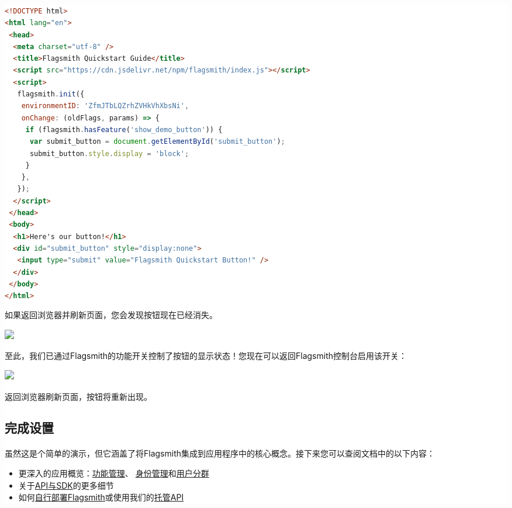 ```html
<!DOCTYPE html>
<html lang="en">
 <head>
  <meta charset="utf-8" />
  <title>Flagsmith Quickstart Guide</title>
  <script src="https://cdn.jsdelivr.net/npm/flagsmith/index.js"></script>
  <script>
   flagsmith.init({
    environmentID: 'ZfmJTbLQZrhZVHkVhXbsNi',
    onChange: (oldFlags, params) => {
     if (flagsmith.hasFeature('show_demo_button')) {
      var submit_button = document.getElementById('submit_button');
      submit_button.style.display = 'block';
     }
    },
   });
  </script>
 </head>
 <body>
  <h1>Here's our button!</h1>
  <div id="submit_button" style="display:none">
   <input type="submit" value="Flagsmith Quickstart Button!" />
  </div>
 </body>
</html>
```

如果返回浏览器并刷新页面，您会发现按钮现在已经消失。

<div style={{textAlign: 'center'}}><img width="75%" src="/img/quickstart/demo_create_9.png"/></div>

至此，我们已通过Flagsmith的功能开关控制了按钮的显示状态！您现在可以返回Flagsmith控制台启用该开关：

<div style={{textAlign: 'center'}}><img width="75%" src="/img/quickstart/demo_create_10.png"/></div>

返回浏览器刷新页面，按钮将重新出现。

## 完成设置

虽然这是个简单的演示，但它涵盖了将Flagsmith集成到应用程序中的核心概念。接下来您可以查阅文档中的以下内容：

- 更深入的应用概览：[功能管理](basic-features/managing-features.md)、
  [身份管理](basic-features/managing-identities.md)和[用户分群](basic-features/managing-segments.md)
- 关于[API与SDK](clients/rest.md)的更多细节
- 如何[自行部署Flagsmith](deployment/overview.md)或使用我们的[托管API](https://flagsmith.com/)